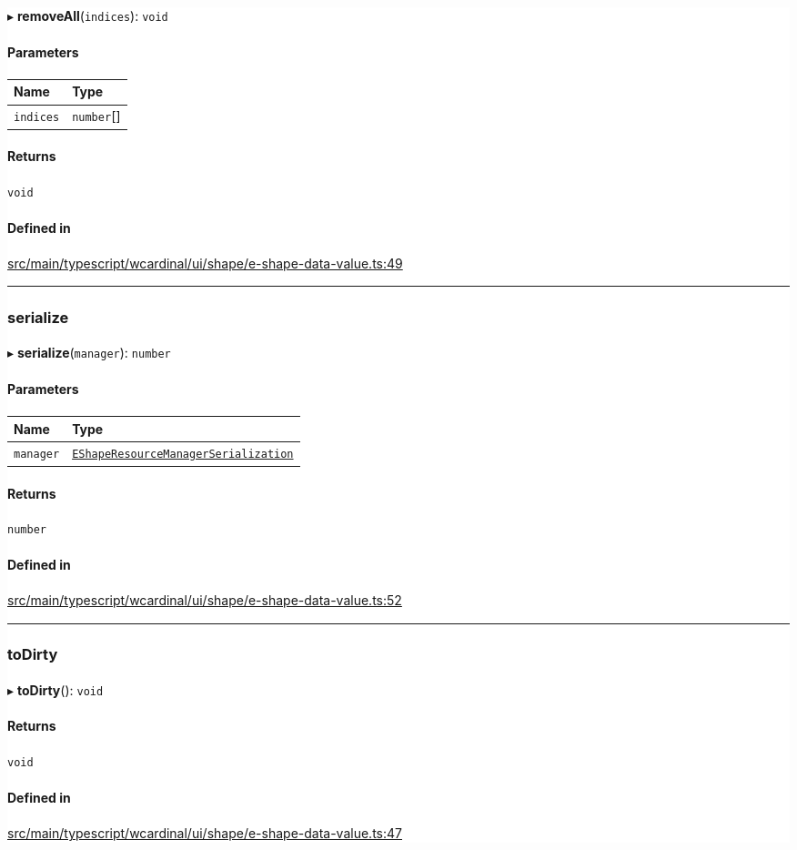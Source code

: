 ▸ **removeAll**(`indices`): `void`

#### Parameters

| Name | Type |
| :------ | :------ |
| `indices` | `number`[] |

#### Returns

`void`

#### Defined in

[src/main/typescript/wcardinal/ui/shape/e-shape-data-value.ts:49](https://github.com/winter-cardinal/winter-cardinal-ui/blob/v0.442.0/src/main/typescript/wcardinal/ui/shape/e-shape-data-value.ts#L49)

___

### serialize

▸ **serialize**(`manager`): `number`

#### Parameters

| Name | Type |
| :------ | :------ |
| `manager` | [`EShapeResourceManagerSerialization`](../classes/EShapeResourceManagerSerialization.md) |

#### Returns

`number`

#### Defined in

[src/main/typescript/wcardinal/ui/shape/e-shape-data-value.ts:52](https://github.com/winter-cardinal/winter-cardinal-ui/blob/v0.442.0/src/main/typescript/wcardinal/ui/shape/e-shape-data-value.ts#L52)

___

### toDirty

▸ **toDirty**(): `void`

#### Returns

`void`

#### Defined in

[src/main/typescript/wcardinal/ui/shape/e-shape-data-value.ts:47](https://github.com/winter-cardinal/winter-cardinal-ui/blob/v0.442.0/src/main/typescript/wcardinal/ui/shape/e-shape-data-value.ts#L47)
